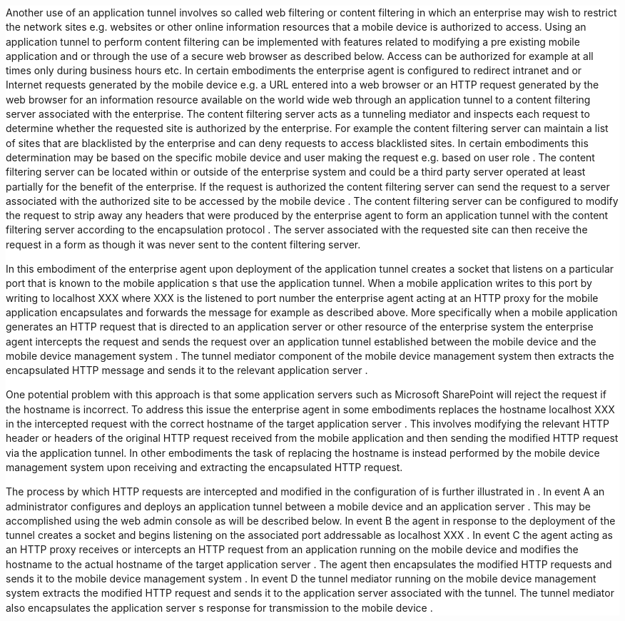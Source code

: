 Another use of an application tunnel involves so called web filtering or content filtering in which an enterprise may wish to restrict the network sites e.g. websites or other online information resources that a mobile device is authorized to access. Using an application tunnel to perform content filtering can be implemented with features related to modifying a pre existing mobile application and or through the use of a secure web browser as described below. Access can be authorized for example at all times only during business hours etc. In certain embodiments the enterprise agent is configured to redirect intranet and or Internet requests generated by the mobile device e.g. a URL entered into a web browser or an HTTP request generated by the web browser for an information resource available on the world wide web through an application tunnel to a content filtering server associated with the enterprise. The content filtering server acts as a tunneling mediator and inspects each request to determine whether the requested site is authorized by the enterprise. For example the content filtering server can maintain a list of sites that are blacklisted by the enterprise and can deny requests to access blacklisted sites. In certain embodiments this determination may be based on the specific mobile device and user making the request e.g. based on user role . The content filtering server can be located within or outside of the enterprise system and could be a third party server operated at least partially for the benefit of the enterprise. If the request is authorized the content filtering server can send the request to a server associated with the authorized site to be accessed by the mobile device . The content filtering server can be configured to modify the request to strip away any headers that were produced by the enterprise agent to form an application tunnel with the content filtering server according to the encapsulation protocol . The server associated with the requested site can then receive the request in a form as though it was never sent to the content filtering server.

In this embodiment of the enterprise agent upon deployment of the application tunnel creates a socket that listens on a particular port that is known to the mobile application s that use the application tunnel. When a mobile application writes to this port by writing to localhost XXX where XXX is the listened to port number the enterprise agent acting at an HTTP proxy for the mobile application encapsulates and forwards the message for example as described above. More specifically when a mobile application generates an HTTP request that is directed to an application server or other resource of the enterprise system the enterprise agent intercepts the request and sends the request over an application tunnel established between the mobile device and the mobile device management system . The tunnel mediator component of the mobile device management system then extracts the encapsulated HTTP message and sends it to the relevant application server .

One potential problem with this approach is that some application servers such as Microsoft SharePoint will reject the request if the hostname is incorrect. To address this issue the enterprise agent in some embodiments replaces the hostname localhost XXX in the intercepted request with the correct hostname of the target application server . This involves modifying the relevant HTTP header or headers of the original HTTP request received from the mobile application and then sending the modified HTTP request via the application tunnel. In other embodiments the task of replacing the hostname is instead performed by the mobile device management system upon receiving and extracting the encapsulated HTTP request.

The process by which HTTP requests are intercepted and modified in the configuration of is further illustrated in . In event A an administrator configures and deploys an application tunnel between a mobile device and an application server . This may be accomplished using the web admin console as will be described below. In event B the agent in response to the deployment of the tunnel creates a socket and begins listening on the associated port addressable as localhost XXX . In event C the agent acting as an HTTP proxy receives or intercepts an HTTP request from an application running on the mobile device and modifies the hostname to the actual hostname of the target application server . The agent then encapsulates the modified HTTP requests and sends it to the mobile device management system . In event D the tunnel mediator running on the mobile device management system extracts the modified HTTP request and sends it to the application server associated with the tunnel. The tunnel mediator also encapsulates the application server s response for transmission to the mobile device .
